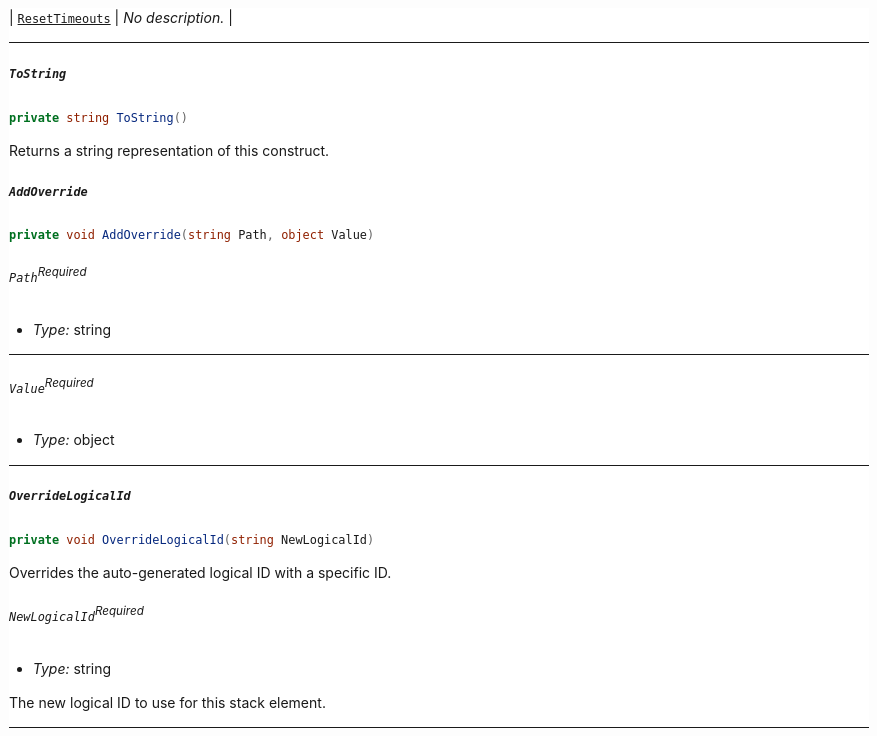 | <code><a href="#rhizo-co-terraform-provider-oci.identityAuthenticationPolicy.IdentityAuthenticationPolicy.resetTimeouts">ResetTimeouts</a></code> | *No description.* |

---

##### `ToString` <a name="ToString" id="rhizo-co-terraform-provider-oci.identityAuthenticationPolicy.IdentityAuthenticationPolicy.toString"></a>

```csharp
private string ToString()
```

Returns a string representation of this construct.

##### `AddOverride` <a name="AddOverride" id="rhizo-co-terraform-provider-oci.identityAuthenticationPolicy.IdentityAuthenticationPolicy.addOverride"></a>

```csharp
private void AddOverride(string Path, object Value)
```

###### `Path`<sup>Required</sup> <a name="Path" id="rhizo-co-terraform-provider-oci.identityAuthenticationPolicy.IdentityAuthenticationPolicy.addOverride.parameter.path"></a>

- *Type:* string

---

###### `Value`<sup>Required</sup> <a name="Value" id="rhizo-co-terraform-provider-oci.identityAuthenticationPolicy.IdentityAuthenticationPolicy.addOverride.parameter.value"></a>

- *Type:* object

---

##### `OverrideLogicalId` <a name="OverrideLogicalId" id="rhizo-co-terraform-provider-oci.identityAuthenticationPolicy.IdentityAuthenticationPolicy.overrideLogicalId"></a>

```csharp
private void OverrideLogicalId(string NewLogicalId)
```

Overrides the auto-generated logical ID with a specific ID.

###### `NewLogicalId`<sup>Required</sup> <a name="NewLogicalId" id="rhizo-co-terraform-provider-oci.identityAuthenticationPolicy.IdentityAuthenticationPolicy.overrideLogicalId.parameter.newLogicalId"></a>

- *Type:* string

The new logical ID to use for this stack element.

---
